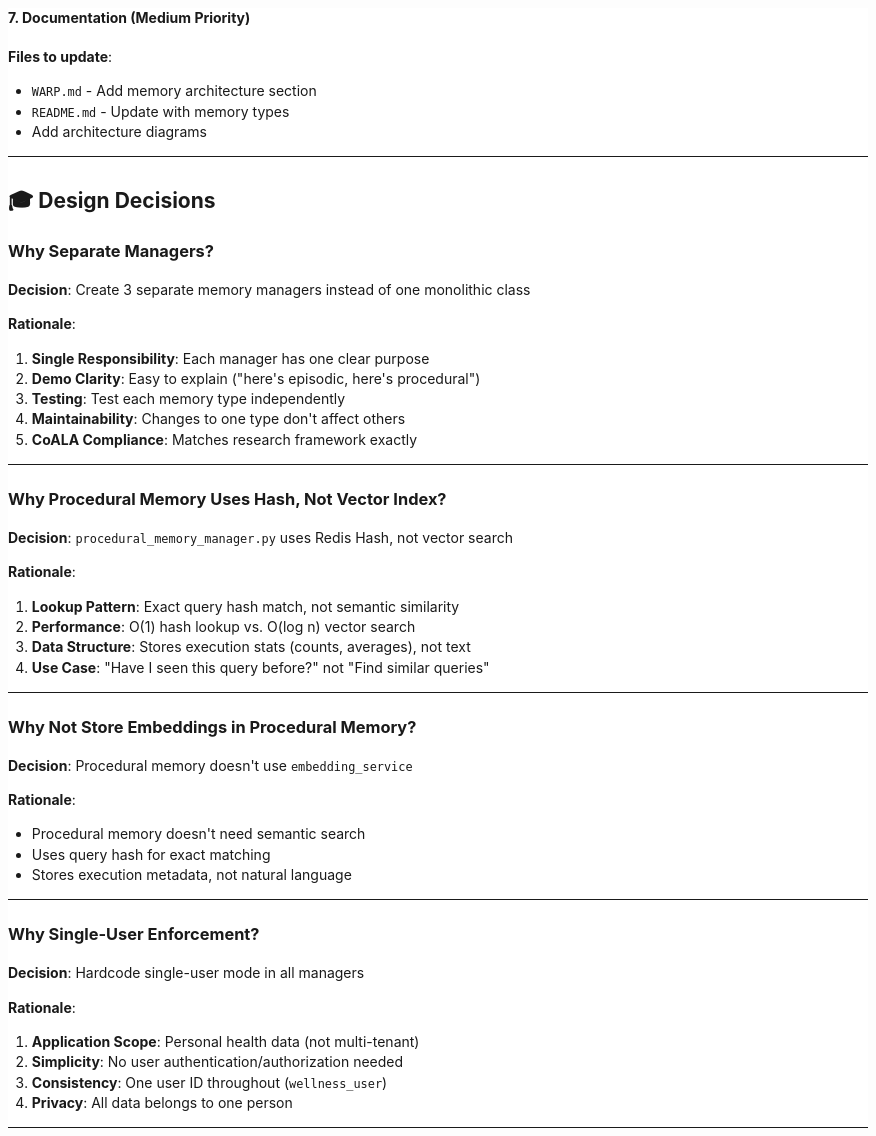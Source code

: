 
#### 7. Documentation (Medium Priority)
**Files to update**:
- `WARP.md` - Add memory architecture section
- `README.md` - Update with memory types
- Add architecture diagrams

---

## 🎓 Design Decisions

### Why Separate Managers?

**Decision**: Create 3 separate memory managers instead of one monolithic class

**Rationale**:
1. **Single Responsibility**: Each manager has one clear purpose
2. **Demo Clarity**: Easy to explain ("here's episodic, here's procedural")
3. **Testing**: Test each memory type independently
4. **Maintainability**: Changes to one type don't affect others
5. **CoALA Compliance**: Matches research framework exactly

---

### Why Procedural Memory Uses Hash, Not Vector Index?

**Decision**: `procedural_memory_manager.py` uses Redis Hash, not vector search

**Rationale**:
1. **Lookup Pattern**: Exact query hash match, not semantic similarity
2. **Performance**: O(1) hash lookup vs. O(log n) vector search
3. **Data Structure**: Stores execution stats (counts, averages), not text
4. **Use Case**: "Have I seen this query before?" not "Find similar queries"

---

### Why Not Store Embeddings in Procedural Memory?

**Decision**: Procedural memory doesn't use `embedding_service`

**Rationale**:
- Procedural memory doesn't need semantic search
- Uses query hash for exact matching
- Stores execution metadata, not natural language

---

### Why Single-User Enforcement?

**Decision**: Hardcode single-user mode in all managers

**Rationale**:
1. **Application Scope**: Personal health data (not multi-tenant)
2. **Simplicity**: No user authentication/authorization needed
3. **Consistency**: One user ID throughout (`wellness_user`)
4. **Privacy**: All data belongs to one person

---